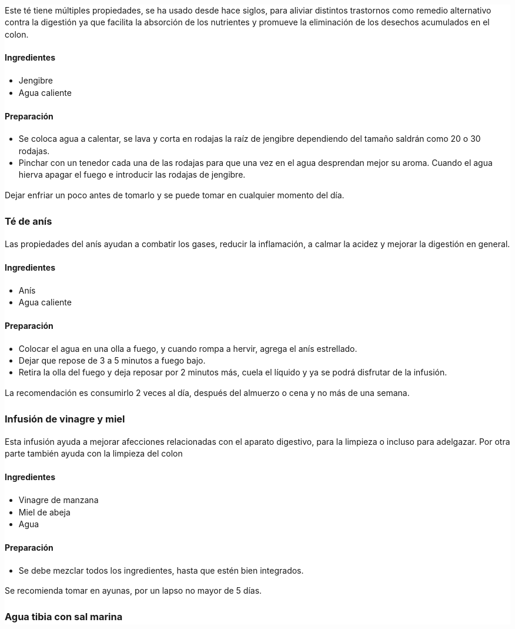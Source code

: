 Este té tiene múltiples propiedades, se ha usado desde hace siglos, para aliviar distintos trastornos como remedio alternativo contra la digestión ya que facilita la absorción de los nutrientes y promueve la eliminación de los desechos acumulados en el colon.

#### Ingredientes

* Jengibre
* Agua caliente

#### Preparación

* Se coloca agua a calentar, se lava y corta en rodajas la raíz de jengibre dependiendo del tamaño saldrán como 20 o 30 rodajas.
* Pinchar con un tenedor cada una de las rodajas para que una vez en el agua desprendan mejor su aroma. Cuando el agua hierva apagar el fuego e introducir las rodajas de jengibre.

Dejar enfriar un poco antes de tomarlo y se puede tomar en cualquier momento del día.

### Té de anís

Las propiedades del anís ayudan a combatir los gases, reducir la inflamación, a calmar la acidez y mejorar la digestión en general.

#### Ingredientes

* Anís
* Agua caliente

#### Preparación

* Colocar el agua en una olla a fuego, y cuando rompa a hervir, agrega el anís estrellado.
* Dejar que repose de 3 a 5 minutos a fuego bajo.
* Retira la olla del fuego y deja reposar por 2 minutos más, cuela el líquido y ya se podrá disfrutar de la infusión.

La recomendación es consumirlo 2 veces al día, después del almuerzo o cena y no más de una semana.

### Infusión de vinagre y miel

Esta infusión ayuda a mejorar afecciones relacionadas con el aparato digestivo, para la limpieza o incluso para adelgazar. Por otra parte también ayuda con la limpieza del colon

#### Ingredientes

* Vinagre de manzana
* Miel de abeja
* Agua

#### Preparación

* Se debe mezclar todos los ingredientes, hasta que estén bien integrados.

Se recomienda tomar en ayunas, por un lapso no mayor de 5 días.

### Agua tibia con sal marina
